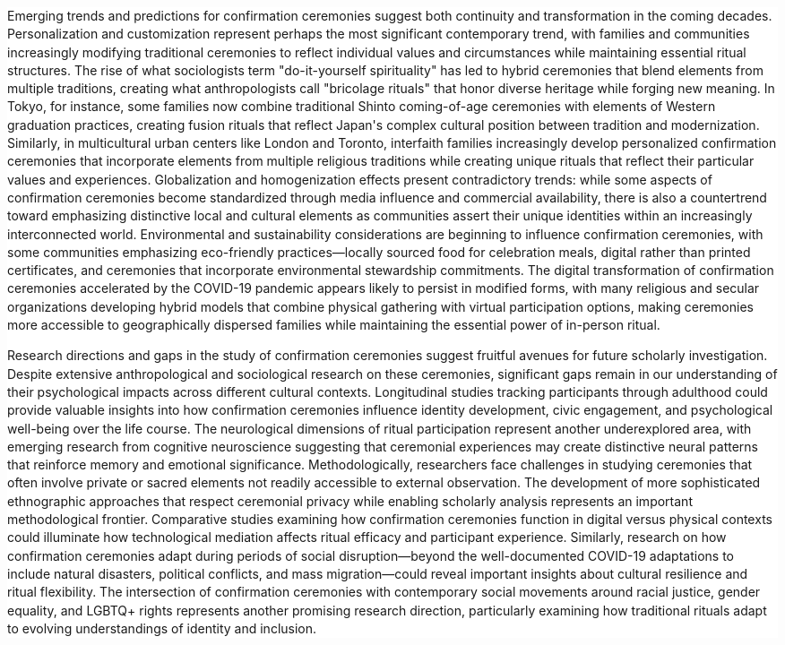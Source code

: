 Emerging trends and predictions for confirmation ceremonies suggest both continuity and transformation in the coming decades. Personalization and customization represent perhaps the most significant contemporary trend, with families and communities increasingly modifying traditional ceremonies to reflect individual values and circumstances while maintaining essential ritual structures. The rise of what sociologists term "do-it-yourself spirituality" has led to hybrid ceremonies that blend elements from multiple traditions, creating what anthropologists call "bricolage rituals" that honor diverse heritage while forging new meaning. In Tokyo, for instance, some families now combine traditional Shinto coming-of-age ceremonies with elements of Western graduation practices, creating fusion rituals that reflect Japan's complex cultural position between tradition and modernization. Similarly, in multicultural urban centers like London and Toronto, interfaith families increasingly develop personalized confirmation ceremonies that incorporate elements from multiple religious traditions while creating unique rituals that reflect their particular values and experiences. Globalization and homogenization effects present contradictory trends: while some aspects of confirmation ceremonies become standardized through media influence and commercial availability, there is also a countertrend toward emphasizing distinctive local and cultural elements as communities assert their unique identities within an increasingly interconnected world. Environmental and sustainability considerations are beginning to influence confirmation ceremonies, with some communities emphasizing eco-friendly practices—locally sourced food for celebration meals, digital rather than printed certificates, and ceremonies that incorporate environmental stewardship commitments. The digital transformation of confirmation ceremonies accelerated by the COVID-19 pandemic appears likely to persist in modified forms, with many religious and secular organizations developing hybrid models that combine physical gathering with virtual participation options, making ceremonies more accessible to geographically dispersed families while maintaining the essential power of in-person ritual.

Research directions and gaps in the study of confirmation ceremonies suggest fruitful avenues for future scholarly investigation. Despite extensive anthropological and sociological research on these ceremonies, significant gaps remain in our understanding of their psychological impacts across different cultural contexts. Longitudinal studies tracking participants through adulthood could provide valuable insights into how confirmation ceremonies influence identity development, civic engagement, and psychological well-being over the life course. The neurological dimensions of ritual participation represent another underexplored area, with emerging research from cognitive neuroscience suggesting that ceremonial experiences may create distinctive neural patterns that reinforce memory and emotional significance. Methodologically, researchers face challenges in studying ceremonies that often involve private or sacred elements not readily accessible to external observation. The development of more sophisticated ethnographic approaches that respect ceremonial privacy while enabling scholarly analysis represents an important methodological frontier. Comparative studies examining how confirmation ceremonies function in digital versus physical contexts could illuminate how technological mediation affects ritual efficacy and participant experience. Similarly, research on how confirmation ceremonies adapt during periods of social disruption—beyond the well-documented COVID-19 adaptations to include natural disasters, political conflicts, and mass migration—could reveal important insights about cultural resilience and ritual flexibility. The intersection of confirmation ceremonies with contemporary social movements around racial justice, gender equality, and LGBTQ+ rights represents another promising research direction, particularly examining how traditional rituals adapt to evolving understandings of identity and inclusion.
